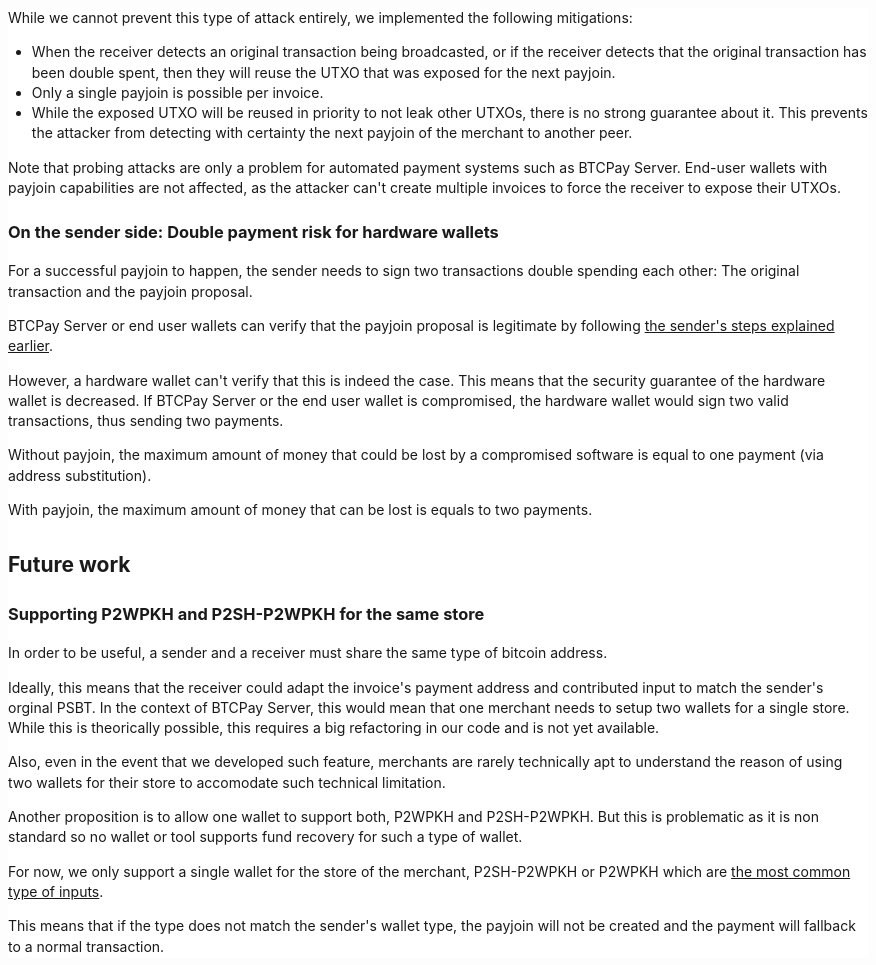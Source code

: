 While we cannot prevent this type of attack entirely, we implemented the following mitigations:

* When the receiver detects an original transaction being broadcasted, or if the receiver detects that the original transaction has been double spent, then they will reuse the UTXO that was exposed for the next payjoin.
* Only a single payjoin is possible per invoice.
* While the exposed UTXO will be reused in priority to not leak other UTXOs, there is no strong guarantee about it. This prevents the attacker from detecting with certainty the next payjoin of the merchant to another peer.

Note that probing attacks are only a problem for automated payment systems such as BTCPay Server. End-user wallets with payjoin capabilities are not affected, as the attacker can't create multiple invoices to force the receiver to expose their UTXOs.

### On the sender side: Double payment risk for hardware wallets

For a successful payjoin to happen, the sender needs to sign two transactions double spending each other: The original transaction and the payjoin proposal.

BTCPay Server or end user wallets can verify that the payjoin proposal is legitimate by following [the sender's steps explained earlier](Payjoin-spec.md#sender-side).

However, a hardware wallet can't verify that this is indeed the case. This means that the security guarantee of the hardware wallet is decreased. If BTCPay Server or the end user wallet is compromised, the hardware wallet would sign two valid transactions, thus sending two payments.

Without payjoin, the maximum amount of money that could be lost by a compromised software is equal to one payment (via address substitution).

With payjoin, the maximum amount of money that can be lost is equals to two payments.

## Future work

### Supporting P2WPKH and P2SH-P2WPKH for the same store

In order to be useful, a sender and a receiver must share the same type of bitcoin address. 

Ideally, this means that the receiver could adapt the invoice's payment address and contributed input to match the sender's orginal PSBT. In the context of BTCPay Server, this would mean that one merchant needs to setup two wallets for a single store. While this is theorically possible, this requires a big refactoring in our code and is not yet available.

Also, even in the event that we developed such feature, merchants are rarely technically apt to understand the reason of using two wallets for their store to accomodate such technical limitation.

Another proposition is to allow one wallet to support both, P2WPKH and P2SH-P2WPKH. But this is problematic as it is non standard so no wallet or tool supports fund recovery for such a type of wallet. 

For now, we only support a single wallet for the store of the merchant, P2SH-P2WPKH or P2WPKH which are [the most common type of inputs](https://transactionfee.info/charts/inputs-segwit-distribution/).

This means that if the type does not match the sender's wallet type, the payjoin will not be created and the payment will fallback to a normal transaction.

